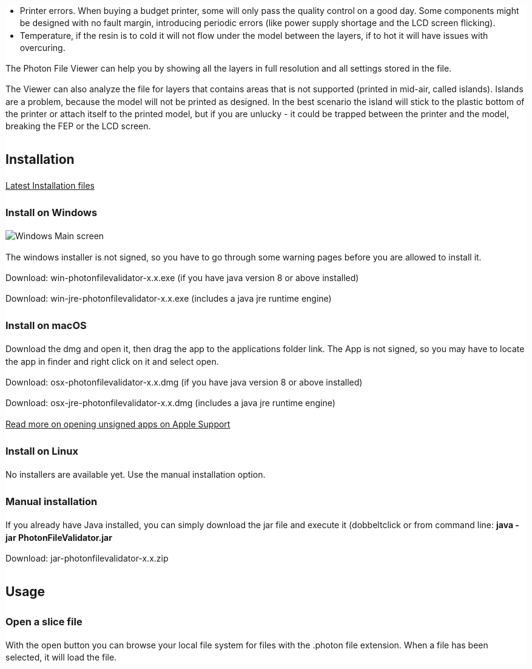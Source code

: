 - Printer errors. When buying a budget printer, some will only pass the quality control on a good day. Some components might be designed with no fault margin, introducing periodic errors (like power supply shortage and the LCD screen flicking).
- Temperature, if the resin is to cold it will not flow under the model between the layers, if to hot it will have issues with overcuring.

The Photon File Viewer can help you by showing all the layers in full resolution and all settings stored in the file.

The Viewer can also analyze the file for layers that contains areas that is not supported (printed in mid-air, called islands). Islands are a problem, because the model will not be printed as designed.
In the best scenario the island will stick to the plastic bottom of the printer or attach itself to the printed model, but if you are unlucky - it could be trapped between the printer and the model, breaking the FEP or the LCD screen.


## Installation

[Latest Installation files](https://github.com/Photonsters/PhotonFileValidator/releases)

### Install on Windows
![Windows Main screen](https://github.com/Photonsters/PhotonFilevalidator/raw/master/doc/windows.png)

The windows installer is not signed, so you have to go through some warning pages before you are allowed to install it.

Download: win-photonfilevalidator-x.x.exe (if you have java version 8 or above installed)

Download: win-jre-photonfilevalidator-x.x.exe (includes a java jre runtime engine)

### Install on macOS
Download the dmg and open it, then drag the app to the applications folder link. The App is not signed, so you may have to locate the app in finder and right click on it and select open.

Download: osx-photonfilevalidator-x.x.dmg (if you have java version 8 or above installed)

Download: osx-jre-photonfilevalidator-x.x.dmg (includes a java jre runtime engine)

[Read more on opening unsigned apps on Apple Support](https://support.apple.com/kb/ph25088?locale=en_US)

### Install on Linux
No installers are available yet. Use the manual installation option.

### Manual installation
If you already have Java installed, you can simply download the jar file and execute it (dobbeltclick or from command line: **java -jar PhotonFileValidator.jar**

Download: jar-photonfilevalidator-x.x.zip

## Usage

### Open a slice file
With the open button you can browse your local file system for files with the .photon file extension. When a file has been selected, it will load the file.
